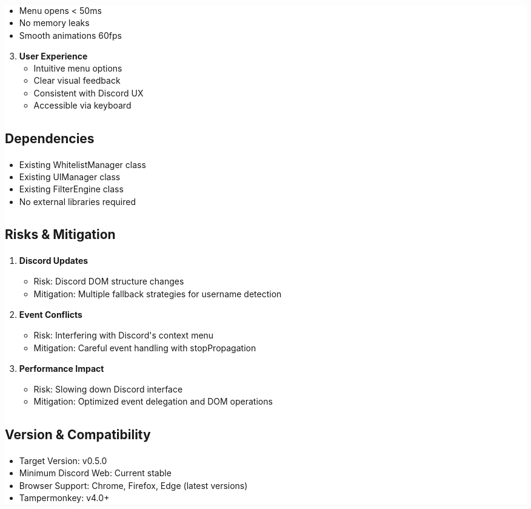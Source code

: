    - Menu opens < 50ms
   - No memory leaks
   - Smooth animations 60fps

3. **User Experience**
   - Intuitive menu options
   - Clear visual feedback
   - Consistent with Discord UX
   - Accessible via keyboard

## Dependencies

- Existing WhitelistManager class
- Existing UIManager class
- Existing FilterEngine class
- No external libraries required

## Risks & Mitigation

1. **Discord Updates**

   - Risk: Discord DOM structure changes
   - Mitigation: Multiple fallback strategies for username detection

2. **Event Conflicts**

   - Risk: Interfering with Discord's context menu
   - Mitigation: Careful event handling with stopPropagation

3. **Performance Impact**
   - Risk: Slowing down Discord interface
   - Mitigation: Optimized event delegation and DOM operations

## Version & Compatibility

- Target Version: v0.5.0
- Minimum Discord Web: Current stable
- Browser Support: Chrome, Firefox, Edge (latest versions)
- Tampermonkey: v4.0+
